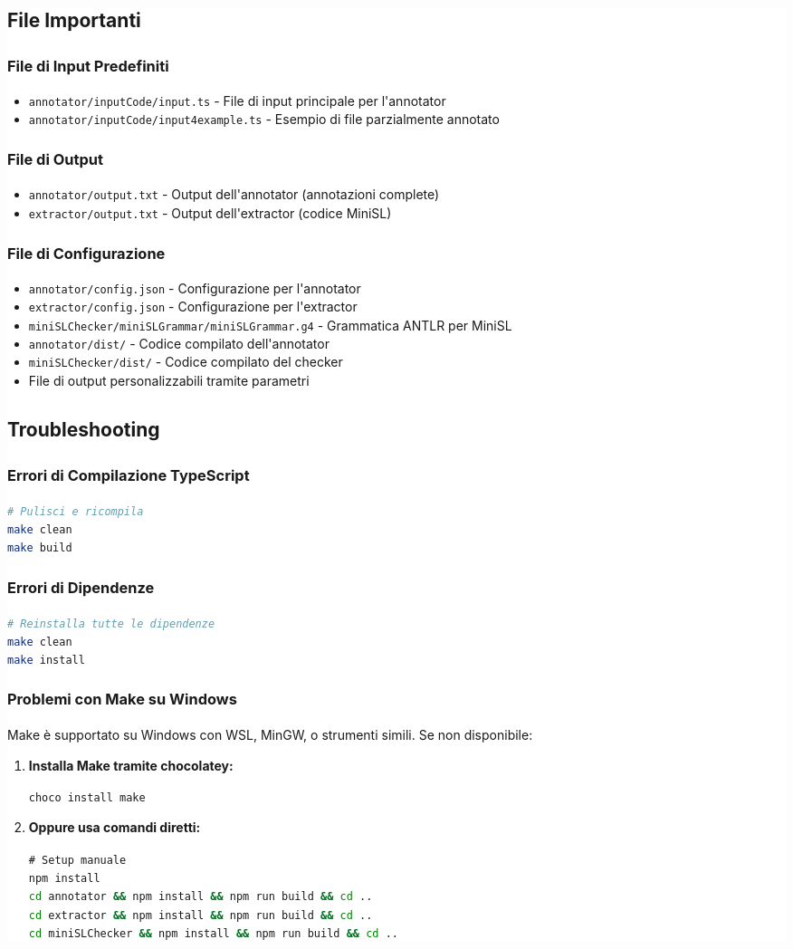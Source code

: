 ## File Importanti

### File di Input Predefiniti
- `annotator/inputCode/input.ts` - File di input principale per l'annotator
- `annotator/inputCode/input4example.ts` - Esempio di file parzialmente annotato

### File di Output
- `annotator/output.txt` - Output dell'annotator (annotazioni complete)
- `extractor/output.txt` - Output dell'extractor (codice MiniSL)

### File di Configurazione
- `annotator/config.json` - Configurazione per l'annotator
- `extractor/config.json` - Configurazione per l'extractor
- `miniSLChecker/miniSLGrammar/miniSLGrammar.g4` - Grammatica ANTLR per MiniSL
- `annotator/dist/` - Codice compilato dell'annotator
- `miniSLChecker/dist/` - Codice compilato del checker
- File di output personalizzabili tramite parametri

## Troubleshooting

### Errori di Compilazione TypeScript
```bash
# Pulisci e ricompila
make clean
make build
```

### Errori di Dipendenze
```bash
# Reinstalla tutte le dipendenze
make clean
make install
```

### Problemi con Make su Windows
Make è supportato su Windows con WSL, MinGW, o strumenti simili. Se non disponibile:

1. **Installa Make tramite chocolatey:**
   ```cmd
   choco install make
   ```

2. **Oppure usa comandi diretti:**
   ```cmd
   # Setup manuale
   npm install
   cd annotator && npm install && npm run build && cd ..
   cd extractor && npm install && npm run build && cd ..
   cd miniSLChecker && npm install && npm run build && cd ..
   ```
